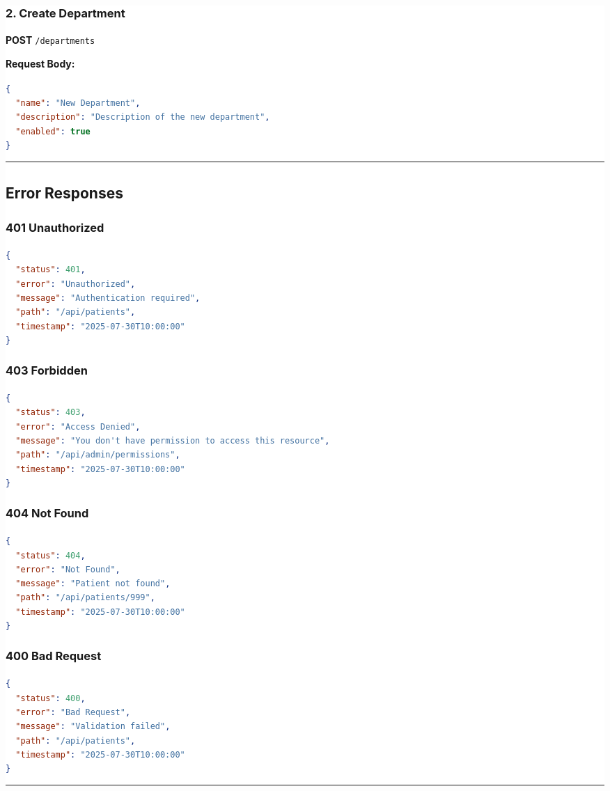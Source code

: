 ### 2. Create Department
**POST** `/departments`

**Request Body:**
```json
{
  "name": "New Department",
  "description": "Description of the new department",
  "enabled": true
}
```

---

## Error Responses

### 401 Unauthorized
```json
{
  "status": 401,
  "error": "Unauthorized",
  "message": "Authentication required",
  "path": "/api/patients",
  "timestamp": "2025-07-30T10:00:00"
}
```

### 403 Forbidden
```json
{
  "status": 403,
  "error": "Access Denied",
  "message": "You don't have permission to access this resource",
  "path": "/api/admin/permissions",
  "timestamp": "2025-07-30T10:00:00"
}
```

### 404 Not Found
```json
{
  "status": 404,
  "error": "Not Found",
  "message": "Patient not found",
  "path": "/api/patients/999",
  "timestamp": "2025-07-30T10:00:00"
}
```

### 400 Bad Request
```json
{
  "status": 400,
  "error": "Bad Request",
  "message": "Validation failed",
  "path": "/api/patients",
  "timestamp": "2025-07-30T10:00:00"
}
```

---